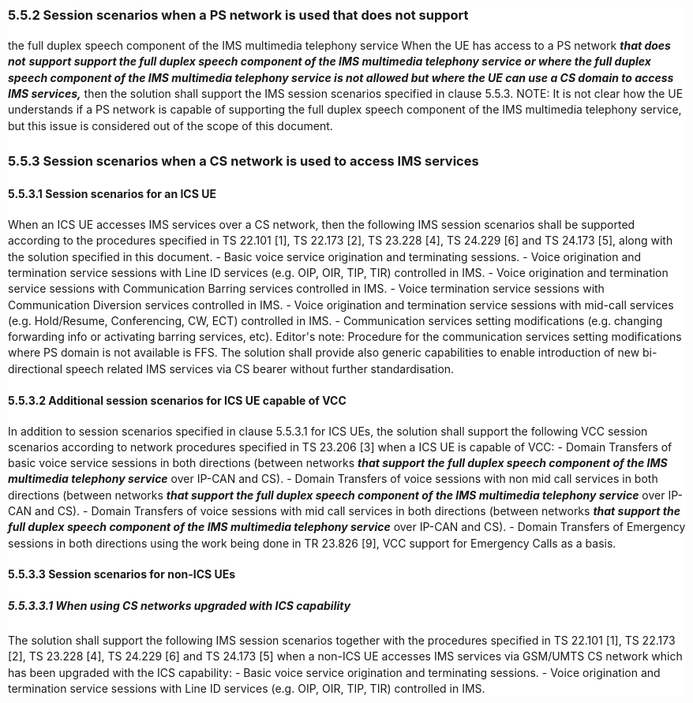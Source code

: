 ### 5.5.2 Session scenarios when a PS network is used that does not support
the full duplex speech component of the IMS multimedia telephony service
When the UE has access to a PS network **_that does not_** **_support support
the full duplex speech component of the IMS multimedia telephony service or
where the full duplex speech component of the IMS multimedia telephony service
is not allowed but where the UE can use a CS domain to access IMS services,_**
then the solution shall support the IMS session scenarios specified in clause
5.5.3.
NOTE: It is not clear how the UE understands if a PS network is capable of
supporting the full duplex speech component of the IMS multimedia telephony
service, but this issue is considered out of the scope of this document.
### 5.5.3 Session scenarios when a CS network is used to access IMS services
#### 5.5.3.1 Session scenarios for an ICS UE
When an ICS UE accesses IMS services over a CS network, then the following IMS
session scenarios shall be supported according to the procedures specified in
TS 22.101 [1], TS 22.173 [2], TS 23.228 [4], TS 24.229 [6] and TS 24.173 [5],
along with the solution specified in this document.
\- Basic voice service origination and terminating sessions.
\- Voice origination and termination service sessions with Line ID services
(e.g. OIP, OIR, TIP, TIR) controlled in IMS.
\- Voice origination and termination service sessions with Communication
Barring services controlled in IMS.
\- Voice termination service sessions with Communication Diversion services
controlled in IMS.
\- Voice origination and termination service sessions with mid-call services
(e.g. Hold/Resume, Conferencing, CW, ECT) controlled in IMS.
\- Communication services setting modifications (e.g. changing forwarding info
or activating barring services, etc).
Editor\'s note: Procedure for the communication services setting modifications
where PS domain is not available is FFS.
The solution shall provide also generic capabilities to enable introduction of
new bi-directional speech related IMS services via CS bearer without further
standardisation.
#### 5.5.3.2 Additional session scenarios for ICS UE capable of VCC
In addition to session scenarios specified in clause 5.5.3.1 for ICS UEs, the
solution shall support the following VCC session scenarios according to
network procedures specified in TS 23.206 [3] when a ICS UE is capable of VCC:
\- Domain Transfers of basic voice service sessions in both directions
(between networks **_that support the full duplex speech component of the IMS
multimedia telephony service_** over IP-CAN and CS).
\- Domain Transfers of voice sessions with non mid call services in both
directions (between networks **_that support the full duplex speech component
of the IMS multimedia telephony service_** over IP-CAN and CS).
\- Domain Transfers of voice sessions with mid call services in both
directions (between networks **_that support the full duplex speech component
of the IMS multimedia telephony service_** over IP-CAN and CS).
\- Domain Transfers of Emergency sessions in both directions using the work
being done in TR 23.826 [9], VCC support for Emergency Calls as a basis.
#### 5.5.3.3 Session scenarios for non-ICS UEs
##### 5.5.3.3.1 When using CS networks upgraded with ICS capability
The solution shall support the following IMS session scenarios together with
the procedures specified in TS 22.101 [1], TS 22.173 [2], TS 23.228 [4], TS
24.229 [6] and TS 24.173 [5] when a non-ICS UE accesses IMS services via
GSM/UMTS CS network which has been upgraded with the ICS capability:
\- Basic voice service origination and terminating sessions.
\- Voice origination and termination service sessions with Line ID services
(e.g. OIP, OIR, TIP, TIR) controlled in IMS.